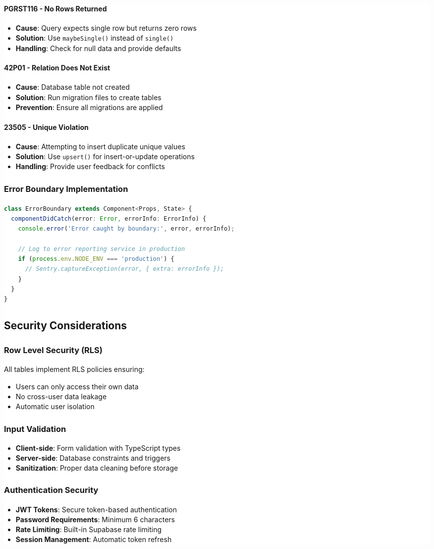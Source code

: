 #### PGRST116 - No Rows Returned
- **Cause**: Query expects single row but returns zero rows
- **Solution**: Use `maybeSingle()` instead of `single()`
- **Handling**: Check for null data and provide defaults

#### 42P01 - Relation Does Not Exist
- **Cause**: Database table not created
- **Solution**: Run migration files to create tables
- **Prevention**: Ensure all migrations are applied

#### 23505 - Unique Violation
- **Cause**: Attempting to insert duplicate unique values
- **Solution**: Use `upsert()` for insert-or-update operations
- **Handling**: Provide user feedback for conflicts

### Error Boundary Implementation

```typescript
class ErrorBoundary extends Component<Props, State> {
  componentDidCatch(error: Error, errorInfo: ErrorInfo) {
    console.error('Error caught by boundary:', error, errorInfo);
    
    // Log to error reporting service in production
    if (process.env.NODE_ENV === 'production') {
      // Sentry.captureException(error, { extra: errorInfo });
    }
  }
}
```

## Security Considerations

### Row Level Security (RLS)

All tables implement RLS policies ensuring:
- Users can only access their own data
- No cross-user data leakage
- Automatic user isolation

### Input Validation

- **Client-side**: Form validation with TypeScript types
- **Server-side**: Database constraints and triggers
- **Sanitization**: Proper data cleaning before storage

### Authentication Security

- **JWT Tokens**: Secure token-based authentication
- **Password Requirements**: Minimum 6 characters
- **Rate Limiting**: Built-in Supabase rate limiting
- **Session Management**: Automatic token refresh
